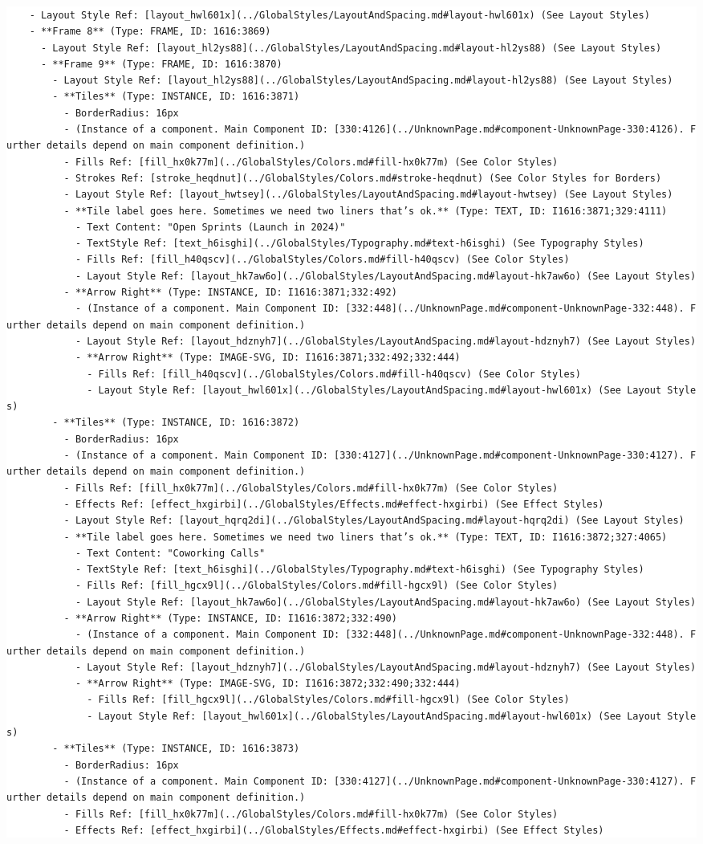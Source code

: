         - Layout Style Ref: [layout_hwl601x](../GlobalStyles/LayoutAndSpacing.md#layout-hwl601x) (See Layout Styles)
        - **Frame 8** (Type: FRAME, ID: 1616:3869)
          - Layout Style Ref: [layout_hl2ys88](../GlobalStyles/LayoutAndSpacing.md#layout-hl2ys88) (See Layout Styles)
          - **Frame 9** (Type: FRAME, ID: 1616:3870)
            - Layout Style Ref: [layout_hl2ys88](../GlobalStyles/LayoutAndSpacing.md#layout-hl2ys88) (See Layout Styles)
            - **Tiles** (Type: INSTANCE, ID: 1616:3871)
              - BorderRadius: 16px
              - (Instance of a component. Main Component ID: [330:4126](../UnknownPage.md#component-UnknownPage-330:4126). Further details depend on main component definition.)
              - Fills Ref: [fill_hx0k77m](../GlobalStyles/Colors.md#fill-hx0k77m) (See Color Styles)
              - Strokes Ref: [stroke_heqdnut](../GlobalStyles/Colors.md#stroke-heqdnut) (See Color Styles for Borders)
              - Layout Style Ref: [layout_hwtsey](../GlobalStyles/LayoutAndSpacing.md#layout-hwtsey) (See Layout Styles)
              - **Tile label goes here. Sometimes we need two liners that’s ok.** (Type: TEXT, ID: I1616:3871;329:4111)
                - Text Content: "Open Sprints (Launch in 2024)"
                - TextStyle Ref: [text_h6isghi](../GlobalStyles/Typography.md#text-h6isghi) (See Typography Styles)
                - Fills Ref: [fill_h40qscv](../GlobalStyles/Colors.md#fill-h40qscv) (See Color Styles)
                - Layout Style Ref: [layout_hk7aw6o](../GlobalStyles/LayoutAndSpacing.md#layout-hk7aw6o) (See Layout Styles)
              - **Arrow Right** (Type: INSTANCE, ID: I1616:3871;332:492)
                - (Instance of a component. Main Component ID: [332:448](../UnknownPage.md#component-UnknownPage-332:448). Further details depend on main component definition.)
                - Layout Style Ref: [layout_hdznyh7](../GlobalStyles/LayoutAndSpacing.md#layout-hdznyh7) (See Layout Styles)
                - **Arrow Right** (Type: IMAGE-SVG, ID: I1616:3871;332:492;332:444)
                  - Fills Ref: [fill_h40qscv](../GlobalStyles/Colors.md#fill-h40qscv) (See Color Styles)
                  - Layout Style Ref: [layout_hwl601x](../GlobalStyles/LayoutAndSpacing.md#layout-hwl601x) (See Layout Styles)
            - **Tiles** (Type: INSTANCE, ID: 1616:3872)
              - BorderRadius: 16px
              - (Instance of a component. Main Component ID: [330:4127](../UnknownPage.md#component-UnknownPage-330:4127). Further details depend on main component definition.)
              - Fills Ref: [fill_hx0k77m](../GlobalStyles/Colors.md#fill-hx0k77m) (See Color Styles)
              - Effects Ref: [effect_hxgirbi](../GlobalStyles/Effects.md#effect-hxgirbi) (See Effect Styles)
              - Layout Style Ref: [layout_hqrq2di](../GlobalStyles/LayoutAndSpacing.md#layout-hqrq2di) (See Layout Styles)
              - **Tile label goes here. Sometimes we need two liners that’s ok.** (Type: TEXT, ID: I1616:3872;327:4065)
                - Text Content: "Coworking Calls"
                - TextStyle Ref: [text_h6isghi](../GlobalStyles/Typography.md#text-h6isghi) (See Typography Styles)
                - Fills Ref: [fill_hgcx9l](../GlobalStyles/Colors.md#fill-hgcx9l) (See Color Styles)
                - Layout Style Ref: [layout_hk7aw6o](../GlobalStyles/LayoutAndSpacing.md#layout-hk7aw6o) (See Layout Styles)
              - **Arrow Right** (Type: INSTANCE, ID: I1616:3872;332:490)
                - (Instance of a component. Main Component ID: [332:448](../UnknownPage.md#component-UnknownPage-332:448). Further details depend on main component definition.)
                - Layout Style Ref: [layout_hdznyh7](../GlobalStyles/LayoutAndSpacing.md#layout-hdznyh7) (See Layout Styles)
                - **Arrow Right** (Type: IMAGE-SVG, ID: I1616:3872;332:490;332:444)
                  - Fills Ref: [fill_hgcx9l](../GlobalStyles/Colors.md#fill-hgcx9l) (See Color Styles)
                  - Layout Style Ref: [layout_hwl601x](../GlobalStyles/LayoutAndSpacing.md#layout-hwl601x) (See Layout Styles)
            - **Tiles** (Type: INSTANCE, ID: 1616:3873)
              - BorderRadius: 16px
              - (Instance of a component. Main Component ID: [330:4127](../UnknownPage.md#component-UnknownPage-330:4127). Further details depend on main component definition.)
              - Fills Ref: [fill_hx0k77m](../GlobalStyles/Colors.md#fill-hx0k77m) (See Color Styles)
              - Effects Ref: [effect_hxgirbi](../GlobalStyles/Effects.md#effect-hxgirbi) (See Effect Styles)